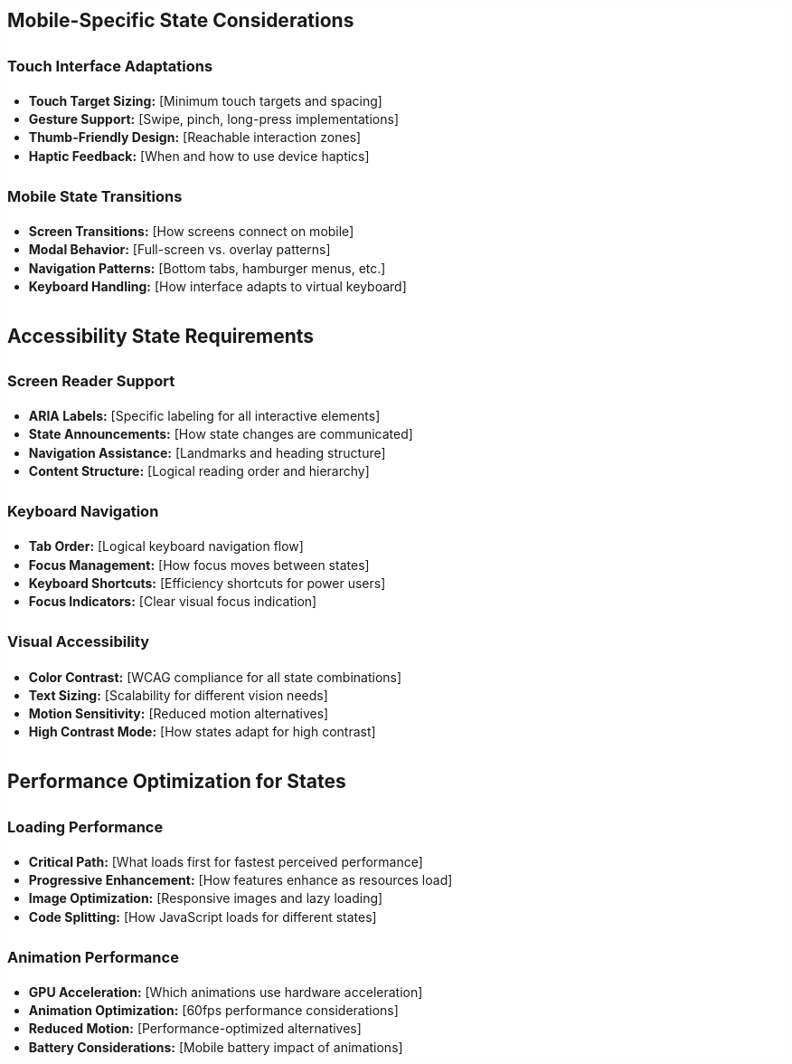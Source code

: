 ## Mobile-Specific State Considerations

### Touch Interface Adaptations
- **Touch Target Sizing:** [Minimum touch targets and spacing]
- **Gesture Support:** [Swipe, pinch, long-press implementations]
- **Thumb-Friendly Design:** [Reachable interaction zones]
- **Haptic Feedback:** [When and how to use device haptics]

### Mobile State Transitions
- **Screen Transitions:** [How screens connect on mobile]
- **Modal Behavior:** [Full-screen vs. overlay patterns]
- **Navigation Patterns:** [Bottom tabs, hamburger menus, etc.]
- **Keyboard Handling:** [How interface adapts to virtual keyboard]

## Accessibility State Requirements

### Screen Reader Support
- **ARIA Labels:** [Specific labeling for all interactive elements]
- **State Announcements:** [How state changes are communicated]
- **Navigation Assistance:** [Landmarks and heading structure]
- **Content Structure:** [Logical reading order and hierarchy]

### Keyboard Navigation
- **Tab Order:** [Logical keyboard navigation flow]
- **Focus Management:** [How focus moves between states]
- **Keyboard Shortcuts:** [Efficiency shortcuts for power users]
- **Focus Indicators:** [Clear visual focus indication]

### Visual Accessibility
- **Color Contrast:** [WCAG compliance for all state combinations]
- **Text Sizing:** [Scalability for different vision needs]
- **Motion Sensitivity:** [Reduced motion alternatives]
- **High Contrast Mode:** [How states adapt for high contrast]

## Performance Optimization for States

### Loading Performance
- **Critical Path:** [What loads first for fastest perceived performance]
- **Progressive Enhancement:** [How features enhance as resources load]
- **Image Optimization:** [Responsive images and lazy loading]
- **Code Splitting:** [How JavaScript loads for different states]

### Animation Performance
- **GPU Acceleration:** [Which animations use hardware acceleration]
- **Animation Optimization:** [60fps performance considerations]
- **Reduced Motion:** [Performance-optimized alternatives]
- **Battery Considerations:** [Mobile battery impact of animations]
